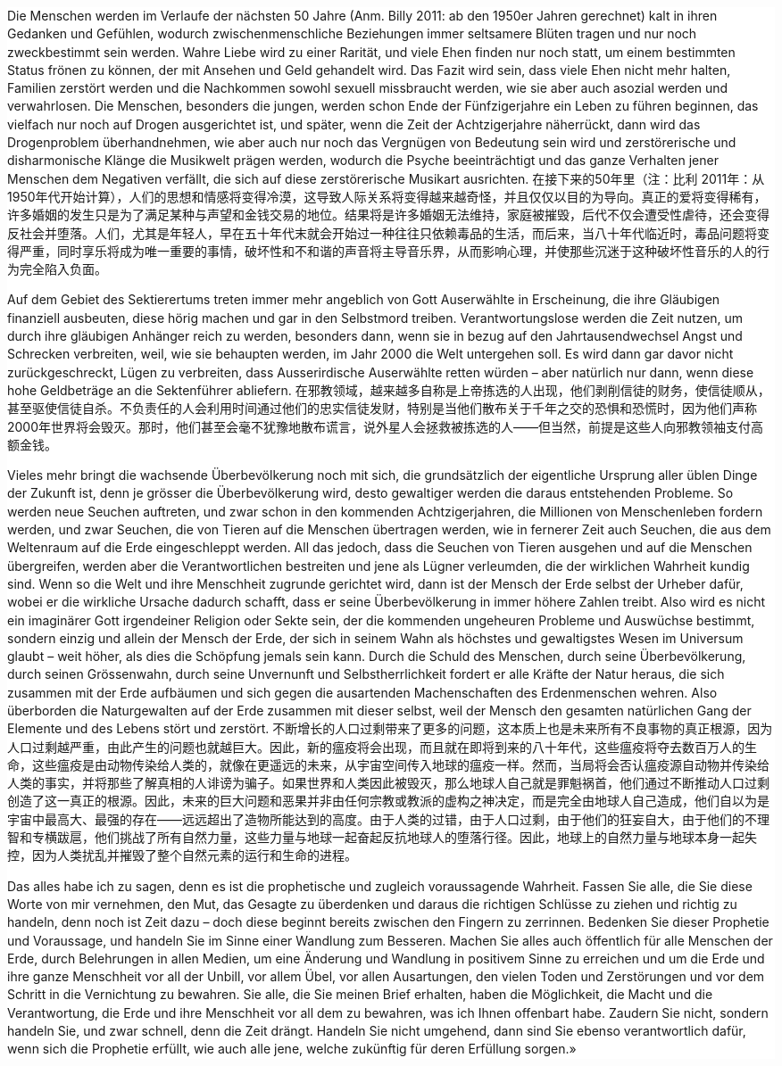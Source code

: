Die Menschen werden im Verlaufe der nächsten 50 Jahre (Anm. Billy 2011: ab den 1950er Jahren gerechnet) kalt in ihren Gedanken und Gefühlen, wodurch zwischenmenschliche Beziehungen immer seltsamere Blüten tragen und nur noch zweckbestimmt sein werden. Wahre Liebe wird zu einer Rarität, und viele Ehen finden nur noch statt, um einem bestimmten Status frönen zu können, der mit Ansehen und Geld gehandelt wird. Das Fazit wird sein, dass viele Ehen nicht mehr halten, Familien zerstört werden und die Nachkommen sowohl sexuell missbraucht werden, wie sie aber auch asozial werden und verwahrlosen. Die Menschen, besonders die jungen, werden schon Ende der Fünfzigerjahre ein Leben zu führen beginnen, das vielfach nur noch auf Drogen ausgerichtet ist, und später, wenn die Zeit der Achtzigerjahre näherrückt, dann wird das Drogenproblem überhandnehmen, wie aber auch nur noch das Vergnügen von Bedeutung sein wird und zerstörerische und disharmonische Klänge die Musikwelt prägen werden, wodurch die Psyche beeinträchtigt und das ganze Verhalten jener Menschen dem Negativen verfällt, die sich auf diese zerstörerische Musikart ausrichten.
在接下来的50年里（注：比利 2011年：从1950年代开始计算），人们的思想和情感将变得冷漠，这导致人际关系将变得越来越奇怪，并且仅仅以目的为导向。真正的爱将变得稀有，许多婚姻的发生只是为了满足某种与声望和金钱交易的地位。结果将是许多婚姻无法维持，家庭被摧毁，后代不仅会遭受性虐待，还会变得反社会并堕落。人们，尤其是年轻人，早在五十年代末就会开始过一种往往只依赖毒品的生活，而后来，当八十年代临近时，毒品问题将变得严重，同时享乐将成为唯一重要的事情，破坏性和不和谐的声音将主导音乐界，从而影响心理，并使那些沉迷于这种破坏性音乐的人的行为完全陷入负面。

Auf dem Gebiet des Sektierertums treten immer mehr angeblich von Gott Auserwählte in Erscheinung, die ihre Gläubigen finanziell ausbeuten, diese hörig machen und gar in den Selbstmord treiben. Verantwortungslose werden die Zeit nutzen, um durch ihre gläubigen Anhänger reich zu werden, besonders dann, wenn sie in bezug auf den Jahrtausendwechsel Angst und Schrecken verbreiten, weil, wie sie behaupten werden, im Jahr 2000 die Welt untergehen soll. Es wird dann gar davor nicht zurückgeschreckt, Lügen zu verbreiten, dass Ausserirdische Auserwählte retten würden – aber natürlich nur dann, wenn diese hohe Geldbeträge an die Sektenführer abliefern.
在邪教领域，越来越多自称是上帝拣选的人出现，他们剥削信徒的财务，使信徒顺从，甚至驱使信徒自杀。不负责任的人会利用时间通过他们的忠实信徒发财，特别是当他们散布关于千年之交的恐惧和恐慌时，因为他们声称2000年世界将会毁灭。那时，他们甚至会毫不犹豫地散布谎言，说外星人会拯救被拣选的人——但当然，前提是这些人向邪教领袖支付高额金钱。

Vieles mehr bringt die wachsende Überbevölkerung noch mit sich, die grundsätzlich der eigentliche Ursprung aller üblen Dinge der Zukunft ist, denn je grösser die Überbevölkerung wird, desto gewaltiger werden die daraus entstehenden Probleme. So werden neue Seuchen auftreten, und zwar schon in den kommenden Achtzigerjahren, die Millionen von Menschenleben fordern werden, und zwar Seuchen, die von Tieren auf die Menschen übertragen werden, wie in fernerer Zeit auch Seuchen, die aus dem Weltenraum auf die Erde eingeschleppt werden. All das jedoch, dass die Seuchen von Tieren ausgehen und auf die Menschen übergreifen, werden aber die Verantwortlichen bestreiten und jene als Lügner verleumden, die der wirklichen Wahrheit kundig sind. Wenn so die Welt und ihre Menschheit zugrunde gerichtet wird, dann ist der Mensch der Erde selbst der Urheber dafür, wobei er die wirkliche Ursache dadurch schafft, dass er seine Überbevölkerung in immer höhere Zahlen treibt. Also wird es nicht ein imaginärer Gott irgendeiner Religion oder Sekte sein, der die kommenden ungeheuren Probleme und Auswüchse bestimmt, sondern einzig und allein der Mensch der Erde, der sich in seinem Wahn als höchstes und gewaltigstes Wesen im Universum glaubt – weit höher, als dies die Schöpfung jemals sein kann. Durch die Schuld des Menschen, durch seine Überbevölkerung, durch seinen Grössenwahn, durch seine Unvernunft und Selbstherrlichkeit fordert er alle Kräfte der Natur heraus, die sich zusammen mit der Erde aufbäumen und sich gegen die ausartenden Machenschaften des Erdenmenschen wehren. Also überborden die Naturgewalten auf der Erde zusammen mit dieser selbst, weil der Mensch den gesamten natürlichen Gang der Elemente und des Lebens stört und zerstört.
不断增长的人口过剩带来了更多的问题，这本质上也是未来所有不良事物的真正根源，因为人口过剩越严重，由此产生的问题也就越巨大。因此，新的瘟疫将会出现，而且就在即将到来的八十年代，这些瘟疫将夺去数百万人的生命，这些瘟疫是由动物传染给人类的，就像在更遥远的未来，从宇宙空间传入地球的瘟疫一样。然而，当局将会否认瘟疫源自动物并传染给人类的事实，并将那些了解真相的人诽谤为骗子。如果世界和人类因此被毁灭，那么地球人自己就是罪魁祸首，他们通过不断推动人口过剩创造了这一真正的根源。因此，未来的巨大问题和恶果并非由任何宗教或教派的虚构之神决定，而是完全由地球人自己造成，他们自以为是宇宙中最高大、最强的存在——远远超出了造物所能达到的高度。由于人类的过错，由于人口过剩，由于他们的狂妄自大，由于他们的不理智和专横跋扈，他们挑战了所有自然力量，这些力量与地球一起奋起反抗地球人的堕落行径。因此，地球上的自然力量与地球本身一起失控，因为人类扰乱并摧毁了整个自然元素的运行和生命的进程。

Das alles habe ich zu sagen, denn es ist die prophetische und zugleich voraussagende Wahrheit. Fassen Sie alle, die Sie diese Worte von mir vernehmen, den Mut, das Gesagte zu überdenken und daraus die richtigen Schlüsse zu ziehen und richtig zu handeln, denn noch ist Zeit dazu – doch diese beginnt bereits zwischen den Fingern zu zerrinnen. Bedenken Sie dieser Prophetie und Voraussage, und handeln Sie im Sinne einer Wandlung zum Besseren. Machen Sie alles auch öffentlich für alle Menschen der Erde, durch Belehrungen in allen Medien, um eine Änderung und Wandlung in positivem Sinne zu erreichen und um die Erde und ihre ganze Menschheit vor all der Unbill, vor allem Übel, vor allen Ausartungen, den vielen Toden und Zerstörungen und vor dem Schritt in die Vernichtung zu bewahren. Sie alle, die Sie meinen Brief erhalten, haben die Möglichkeit, die Macht und die Verantwortung, die Erde und ihre Menschheit vor all dem zu bewahren, was ich Ihnen offenbart habe. Zaudern Sie nicht, sondern handeln Sie, und zwar schnell, denn die Zeit drängt. Handeln Sie nicht umgehend, dann sind Sie ebenso verantwortlich dafür, wenn sich die Prophetie erfüllt, wie auch alle jene, welche zukünftig für deren Erfüllung sorgen.»